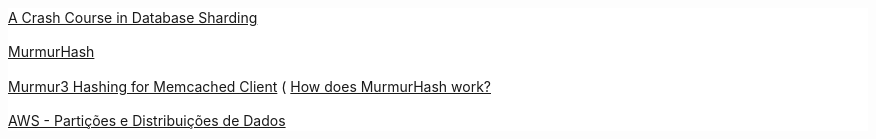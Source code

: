 [A Crash Course in Database Sharding](https://blog.bytebytego.com/p/a-crash-course-in-database-sharding)

[MurmurHash](https://en.wikipedia.org/wiki/MurmurHash)

[Murmur3 Hashing for Memcached Client](https://medium.com/@eranda/murmur3-hashing-for-memcached-client-99760fbe9fff)
(
[How does MurmurHash work?](https://www.synnada.ai/glossary/murmurhash)

[AWS - Partições e Distribuições de Dados](https://docs.aws.amazon.com/pt_br/amazondynamodb/latest/developerguide/HowItWorks.Partitions.html)